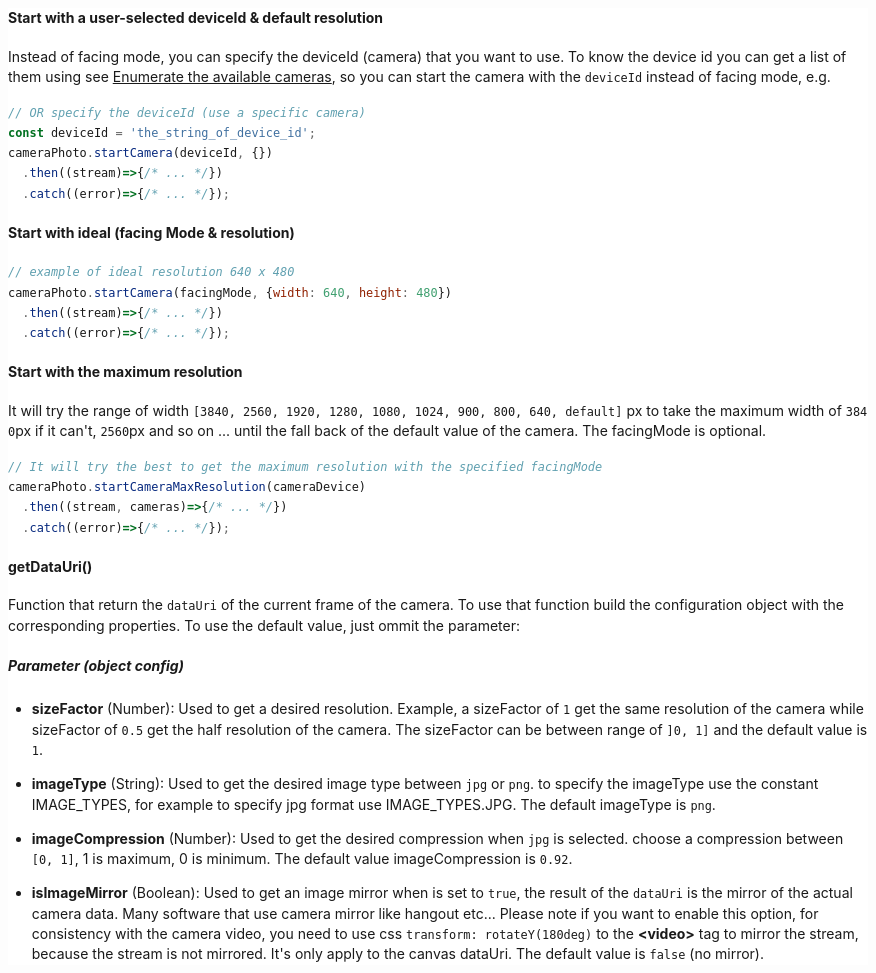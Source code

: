#### Start with a user-selected deviceId & default resolution
Instead of facing mode, you can specify the deviceId (camera) that you want to use. To know the device id you can get a list of them using see [Enumerate the available cameras](#enumerate-the-available-cameras), so you can start the camera with the `deviceId` instead of facing mode, e.g.

```js
// OR specify the deviceId (use a specific camera)
const deviceId = 'the_string_of_device_id';
cameraPhoto.startCamera(deviceId, {})
  .then((stream)=>{/* ... */})
  .catch((error)=>{/* ... */});
```

#### Start with ideal (facing Mode & resolution)
```js
// example of ideal resolution 640 x 480
cameraPhoto.startCamera(facingMode, {width: 640, height: 480})
  .then((stream)=>{/* ... */})
  .catch((error)=>{/* ... */});
```

#### Start with the maximum resolution
It will try the range of width `[3840, 2560, 1920, 1280, 1080, 1024, 900, 800, 640, default]` px to take the maximum width of `3840`px if it can't, `2560`px and so on ... until the fall back of the default value of the camera. The facingMode is optional.
```js
// It will try the best to get the maximum resolution with the specified facingMode
cameraPhoto.startCameraMaxResolution(cameraDevice)
  .then((stream, cameras)=>{/* ... */})
  .catch((error)=>{/* ... */});
```

#### getDataUri()
Function that return the `dataUri` of the current frame of the camera.
To use that function build the configuration object with the corresponding properties. To use the default value, just ommit the parameter:

##### Parameter (object config)
- **sizeFactor** (Number): Used to get a desired resolution. Example, a sizeFactor of `1` get the same resolution of the camera while sizeFactor of `0.5` get the half resolution of the camera. The sizeFactor can be between range of `]0, 1]` and the default value is `1`.

- **imageType** (String): Used to get the desired image type between `jpg` or `png`. to specify the imageType use the constant IMAGE_TYPES, for example to specify jpg format use IMAGE_TYPES.JPG. The default imageType is `png`.

- **imageCompression** (Number): Used to get the desired compression when `jpg` is selected. choose a compression between `[0, 1]`, 1 is maximum, 0 is minimum. The default value imageCompression is `0.92`.

- **isImageMirror** (Boolean): Used to get an image mirror when is set to `true`, the result of the `dataUri` is the mirror of the actual camera data. Many software that use camera mirror like hangout etc... Please note if you want to enable this option, for consistency with the camera video, you need to use css `transform: rotateY(180deg)` to the **&lt;video&gt;** tag to mirror the stream, because the stream is not mirrored. It's only apply to the canvas dataUri. The default value is `false` (no mirror).
